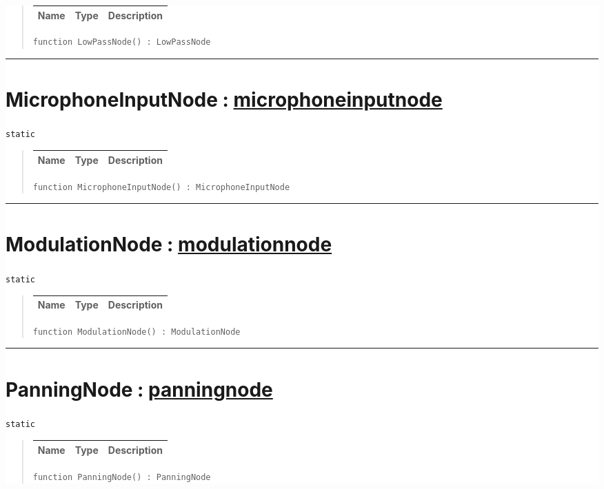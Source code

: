 > 
> |Name|Type|Description|
> |---|---|---|
> ``` lang=cpp, name=Lightning
> function LowPassNode() : LowPassNode
> ``` 


---  
 #  MicrophoneInputNode : [microphoneinputnode](https://plasmaengine.github.io/PlasmaDocs/Plasma1/C++/code_reference/class_reference/microphoneinputnode.md)

 `static`

> 
> |Name|Type|Description|
> |---|---|---|
> ``` lang=cpp, name=Lightning
> function MicrophoneInputNode() : MicrophoneInputNode
> ``` 


---  
 #  ModulationNode : [modulationnode](https://plasmaengine.github.io/PlasmaDocs/Plasma1/C++/code_reference/class_reference/modulationnode.md)

 `static`

> 
> |Name|Type|Description|
> |---|---|---|
> ``` lang=cpp, name=Lightning
> function ModulationNode() : ModulationNode
> ``` 


---  
 #  PanningNode : [panningnode](https://plasmaengine.github.io/PlasmaDocs/Plasma1/C++/code_reference/class_reference/panningnode.md)

 `static`

> 
> |Name|Type|Description|
> |---|---|---|
> ``` lang=cpp, name=Lightning
> function PanningNode() : PanningNode
> ``` 
